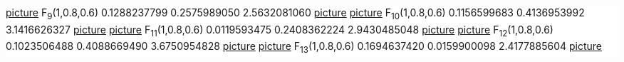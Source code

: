 <th>
<a href="https://github.com/sjtu-liao/three-body/blob/main/free-fall-data/sphere_Fc_8.png" target="_blank">picture</a>
</th>
<tr>
<th>F<sub>9</sub>(1,0.8,0.6)</th>
<th>    0.1288237799</th>
<th>    0.2575989050</th>
<th>    2.5632081060</th>
<th>
<a href="https://github.com/sjtu-liao/three-body/blob/main/free-fall-data/Fc_9.png" target="_blank">picture</a>
</th>
<th>
<a href="https://github.com/sjtu-liao/three-body/blob/main/free-fall-data/sphere_Fc_9.png" target="_blank">picture</a>
</th>
<tr>
<th>F<sub>10</sub>(1,0.8,0.6)</th>
<th>    0.1156599683</th>
<th>    0.4136953992</th>
<th>    3.1416626327</th>
<th>
<a href="https://github.com/sjtu-liao/three-body/blob/main/free-fall-data/Fc_10.png" target="_blank">picture</a>
</th>
<th>
<a href="https://github.com/sjtu-liao/three-body/blob/main/free-fall-data/sphere_Fc_10.png" target="_blank">picture</a>
</th>
<tr>
<th>F<sub>11</sub>(1,0.8,0.6)</th>
<th>    0.0119593475</th>
<th>    0.2408362224</th>
<th>    2.9430485048</th>
<th>
<a href="https://github.com/sjtu-liao/three-body/blob/main/free-fall-data/Fc_11.png" target="_blank">picture</a>
</th>
<th>
<a href="https://github.com/sjtu-liao/three-body/blob/main/free-fall-data/sphere_Fc_11.png" target="_blank">picture</a>
</th>
<tr>
<th>F<sub>12</sub>(1,0.8,0.6)</th>
<th>    0.1023506488</th>
<th>    0.4088669490</th>
<th>    3.6750954828</th>
<th>
<a href="https://github.com/sjtu-liao/three-body/blob/main/free-fall-data/Fc_12.png" target="_blank">picture</a>
</th>
<th>
<a href="https://github.com/sjtu-liao/three-body/blob/main/free-fall-data/sphere_Fc_12.png" target="_blank">picture</a>
</th>
<tr>
<th>F<sub>13</sub>(1,0.8,0.6)</th>
<th>    0.1694637420</th>
<th>    0.0159900098</th>
<th>    2.4177885604</th>
<th>
<a href="https://github.com/sjtu-liao/three-body/blob/main/free-fall-data/Fc_13.png" target="_blank">picture</a>